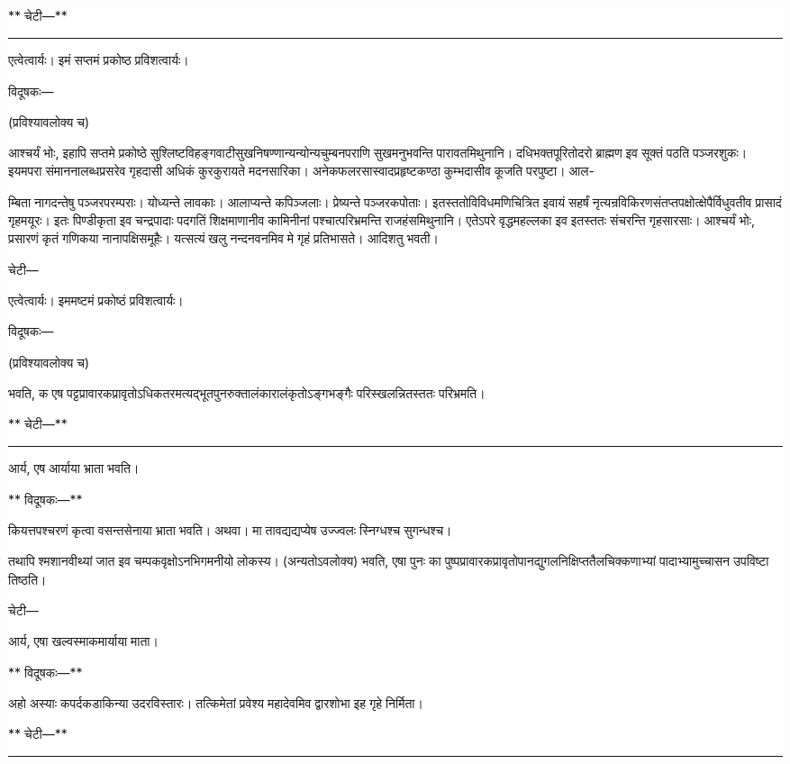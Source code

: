 ** चेटी—**

** **

एत्वेत्वार्यः। इमं सप्तमं प्रकोष्ठ प्रविशत्वार्यः।

 विदूषकः—

(प्रविश्यावलोक्य च)

 आश्चर्यं भोः, इहापि सप्तमे प्रकोष्ठे सुश्लिष्टविहङ्गवाटीसुखनिषण्णान्यन्योन्यचुम्बनपराणि सुखमनुभवन्ति पारावतमिथुनानि। दधिभक्तपूरितोदरो ब्राह्मण इव सूक्तं पठति पञ्जरशुकः। इयमपरा संमाननालब्धप्रसरेव गृहदासी अधिकं कुरकुरायते मदनसारिका। अनेकफलरसास्वादप्रहृष्टकण्ठा कुम्भदासीव कूजति परपुष्टा। आल-



म्बिता नागदन्तेषु पञ्जरपरम्पराः। योध्यन्ते लावकाः। आलाप्यन्ते कपिञ्जलाः। प्रेष्यन्ते पञ्जरकपोताः। इतस्ततोविविधमणिचित्रित इवायं सहर्षं नृत्यन्रविकिरणसंतप्तपक्षोत्क्षेपैर्विधुवतीव प्रासादं गृहमयूरः। इतः पिण्डीकृता इव चन्द्रपादाः पदगतिं शिक्षमाणानीव कामिनीनां पश्चात्परिभ्रमन्ति राजहंसमिथुनानि। एतेऽपरे वृद्धमहल्लका इव इतस्ततः संचरन्ति गृहसारसाः। आश्चर्यं भोः, प्रसारणं कृतं गणिकया नानापक्षिसमूहैः। यत्सत्यं खलु नन्दनवनमिव मे गृहं प्रतिभासते। आदिशतु भवती।

 चेटी—

 

एत्वेत्वार्यः। इममष्टमं प्रकोष्ठं प्रविशत्वार्यः।

 विदूषकः—

(प्रविश्यावलोक्य च)

 भवति, क एष पट्टप्रावारकप्रावृतोऽधिकतरमत्यद्भूतपुनरुक्तालंकारालंकृतोऽङ्गभङ्गैः परिस्खलन्नितस्ततः परिभ्रमति।

** चेटी—**

** **

आर्य, एष आर्याया भ्राता भवति।

** विदूषकः—**

 कियत्तपश्चरणं कृत्वा वसन्तसेनाया भ्राता भवति। अथवा। मा तावद्यद्यप्येष उज्ज्वलः स्निग्धश्च सुगन्धश्च।

 तथापि श्मशानवीथ्यां जात इव चम्पकवृक्षोऽनभिगमनीयो लोकस्य। (अन्यतोऽवलोक्य) भवति, एषा पुनः का पुष्पप्रावारकप्रावृतोपानद्युगलनिक्षिप्ततैलचिक्कणाभ्यां पादाभ्यामुच्चासन उपविष्टा तिष्ठति।

 चेटी—

 

आर्य, एषा खल्वस्माकमार्याया माता।

** विदूषकः—**



 अहो अस्याः कपर्दकडाकिन्या उदरविस्तारः। तत्किमेतां प्रवेश्य महादेवमिव द्वारशोभा इह गृहे निर्मिता।

** चेटी—**

** **
